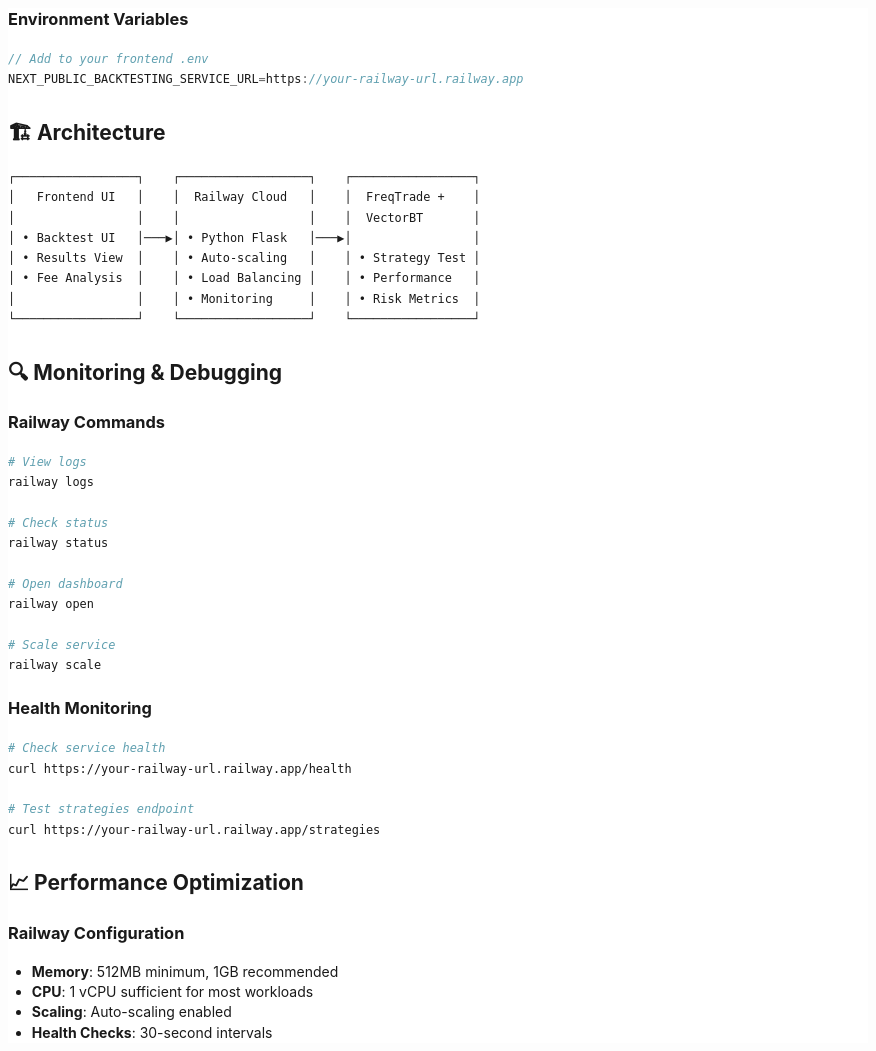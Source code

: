 ### **Environment Variables**
```typescript
// Add to your frontend .env
NEXT_PUBLIC_BACKTESTING_SERVICE_URL=https://your-railway-url.railway.app
```

## 🏗️ **Architecture**

```
┌─────────────────┐    ┌──────────────────┐    ┌─────────────────┐
│   Frontend UI   │    │  Railway Cloud   │    │  FreqTrade +    │
│                 │    │                  │    │  VectorBT       │
│ • Backtest UI   │───▶│ • Python Flask   │───▶│                 │
│ • Results View  │    │ • Auto-scaling   │    │ • Strategy Test │
│ • Fee Analysis  │    │ • Load Balancing │    │ • Performance   │
│                 │    │ • Monitoring     │    │ • Risk Metrics  │
└─────────────────┘    └──────────────────┘    └─────────────────┘
```

## 🔍 **Monitoring & Debugging**

### **Railway Commands**
```bash
# View logs
railway logs

# Check status
railway status

# Open dashboard
railway open

# Scale service
railway scale
```

### **Health Monitoring**
```bash
# Check service health
curl https://your-railway-url.railway.app/health

# Test strategies endpoint
curl https://your-railway-url.railway.app/strategies
```

## 📈 **Performance Optimization**

### **Railway Configuration**
- **Memory**: 512MB minimum, 1GB recommended
- **CPU**: 1 vCPU sufficient for most workloads
- **Scaling**: Auto-scaling enabled
- **Health Checks**: 30-second intervals
